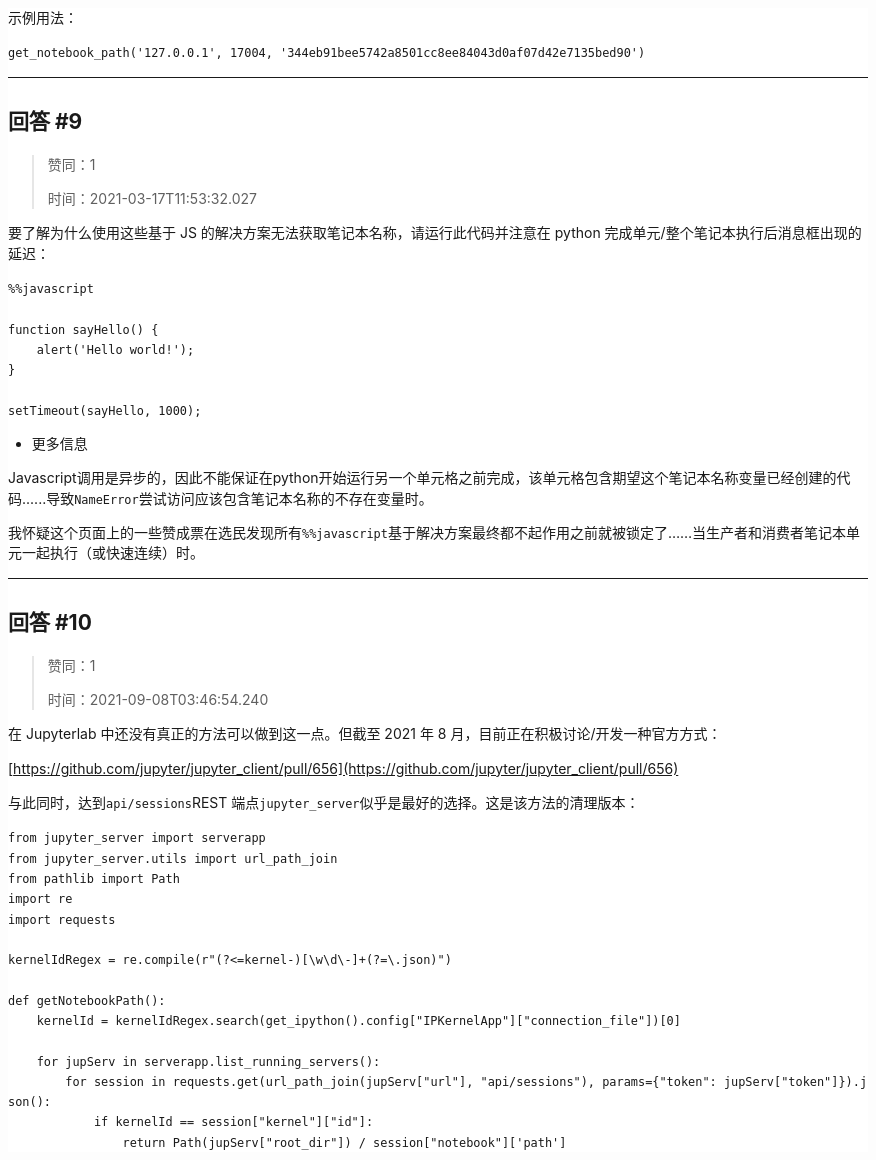示例用法：

```
get_notebook_path('127.0.0.1', 17004, '344eb91bee5742a8501cc8ee84043d0af07d42e7135bed90') 
```

* * *

## 回答 #9

> 赞同：1
> 
> 时间：2021-03-17T11:53:32.027

要了解为什么使用这些基于 JS 的解决方案无法获取笔记本名称，请运行此代码并注意在 python 完成单元/整个笔记本执行后消息框出现的延迟：

```
%%javascript

function sayHello() {
    alert('Hello world!');
}

setTimeout(sayHello, 1000); 
```

*   更多信息

Javascript调用是异步的，因此不能保证在python开始运行另一个单元格之前完成，该单元格包含期望这个笔记本名称变量已经创建的代码......导致`NameError`尝试访问应该包含笔记本名称的不存在变量时。

我怀疑这个页面上的一些赞成票在选民发现所有`%%javascript`基于解决方案最终都不起作用之前就被锁定了……当生产者和消费者笔记本单元一起执行（或快速连续）时。

* * *

## 回答 #10

> 赞同：1
> 
> 时间：2021-09-08T03:46:54.240

在 Jupyterlab 中还没有真正的方法可以做到这一点。但截至 2021 年 8 月，目前正在积极讨论/开发一种官方方式：

[https://github.com/jupyter/jupyter_client/pull/656](https://github.com/jupyter/jupyter_client/pull/656)

与此同时，达到`api/sessions`REST 端点`jupyter_server`似乎是最好的选择。这是该方法的清理版本：

```
from jupyter_server import serverapp
from jupyter_server.utils import url_path_join
from pathlib import Path
import re
import requests

kernelIdRegex = re.compile(r"(?<=kernel-)[\w\d\-]+(?=\.json)")

def getNotebookPath():
    kernelId = kernelIdRegex.search(get_ipython().config["IPKernelApp"]["connection_file"])[0]

    for jupServ in serverapp.list_running_servers():
        for session in requests.get(url_path_join(jupServ["url"], "api/sessions"), params={"token": jupServ["token"]}).json():
            if kernelId == session["kernel"]["id"]:
                return Path(jupServ["root_dir"]) / session["notebook"]['path'] 
```
